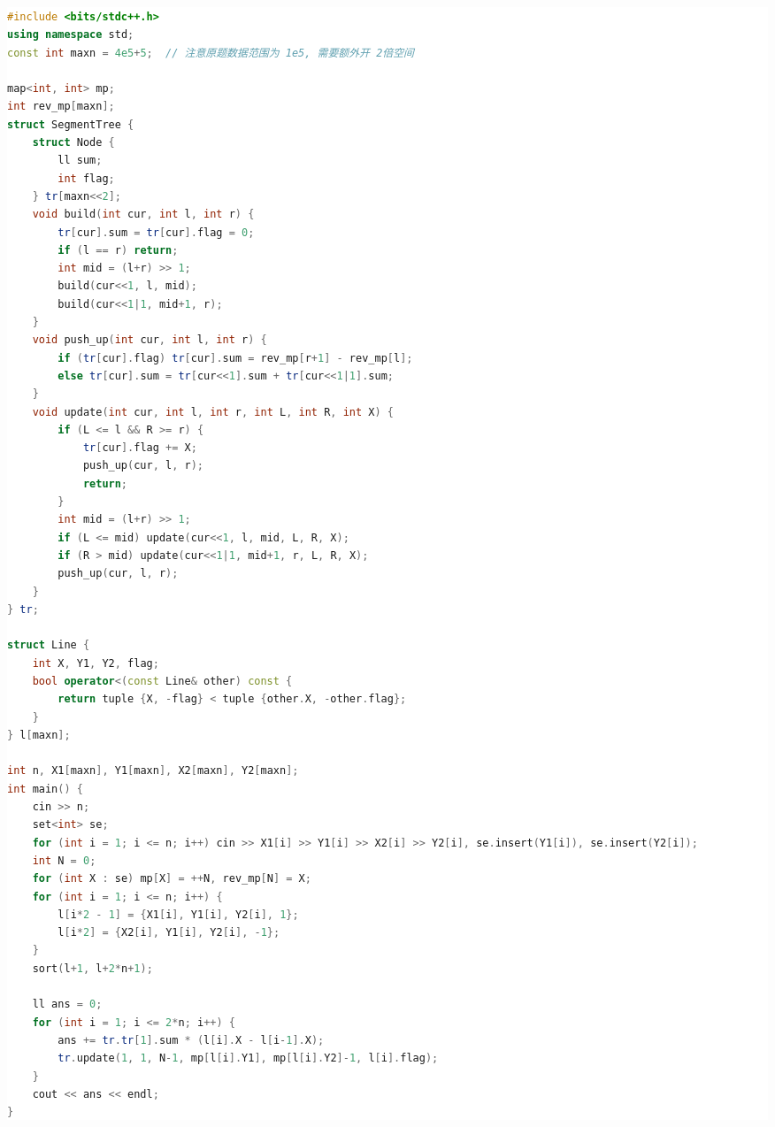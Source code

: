 ```cpp
#include <bits/stdc++.h>
using namespace std;
const int maxn = 4e5+5;  // 注意原题数据范围为 1e5, 需要额外开 2倍空间

map<int, int> mp;
int rev_mp[maxn];
struct SegmentTree {
    struct Node {
        ll sum;
        int flag;
    } tr[maxn<<2];
    void build(int cur, int l, int r) {
        tr[cur].sum = tr[cur].flag = 0;
        if (l == r) return;
        int mid = (l+r) >> 1;
        build(cur<<1, l, mid);
        build(cur<<1|1, mid+1, r);
    }
    void push_up(int cur, int l, int r) {
        if (tr[cur].flag) tr[cur].sum = rev_mp[r+1] - rev_mp[l];
        else tr[cur].sum = tr[cur<<1].sum + tr[cur<<1|1].sum;
    }
    void update(int cur, int l, int r, int L, int R, int X) {
        if (L <= l && R >= r) {
            tr[cur].flag += X;
            push_up(cur, l, r);
            return;
        }
        int mid = (l+r) >> 1;
        if (L <= mid) update(cur<<1, l, mid, L, R, X);
        if (R > mid) update(cur<<1|1, mid+1, r, L, R, X);
        push_up(cur, l, r);
    }
} tr;

struct Line {
    int X, Y1, Y2, flag;
    bool operator<(const Line& other) const {
        return tuple {X, -flag} < tuple {other.X, -other.flag};
    }
} l[maxn];

int n, X1[maxn], Y1[maxn], X2[maxn], Y2[maxn];
int main() {
    cin >> n;
    set<int> se;
    for (int i = 1; i <= n; i++) cin >> X1[i] >> Y1[i] >> X2[i] >> Y2[i], se.insert(Y1[i]), se.insert(Y2[i]);
    int N = 0;
    for (int X : se) mp[X] = ++N, rev_mp[N] = X;
    for (int i = 1; i <= n; i++) {
        l[i*2 - 1] = {X1[i], Y1[i], Y2[i], 1};
        l[i*2] = {X2[i], Y1[i], Y2[i], -1};
    }
    sort(l+1, l+2*n+1);

    ll ans = 0;
    for (int i = 1; i <= 2*n; i++) {
        ans += tr.tr[1].sum * (l[i].X - l[i-1].X);
        tr.update(1, 1, N-1, mp[l[i].Y1], mp[l[i].Y2]-1, l[i].flag);
    }
    cout << ans << endl;
}
```